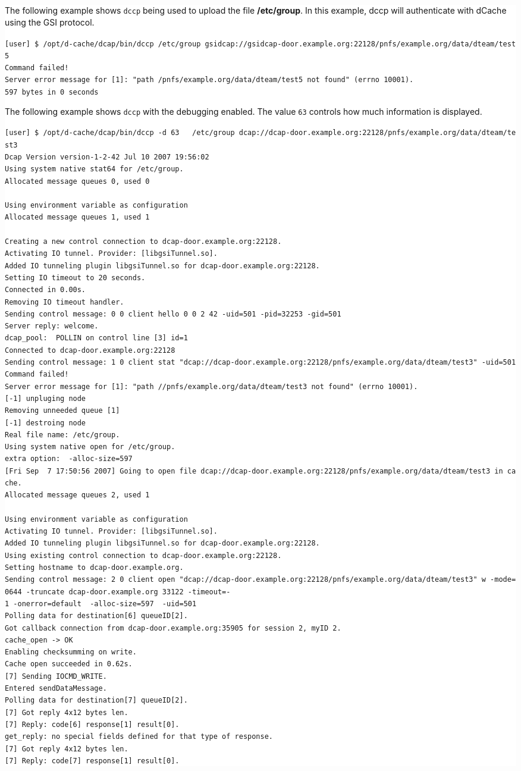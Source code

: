 The following example shows `dccp` being used to upload the file **/etc/group**. In this example, dccp will authenticate with dCache using the GSI protocol. 

    [user] $ /opt/d-cache/dcap/bin/dccp /etc/group gsidcap://gsidcap-door.example.org:22128/pnfs/example.org/data/dteam/test5
    Command failed!
    Server error message for [1]: "path /pnfs/example.org/data/dteam/test5 not found" (errno 10001).
    597 bytes in 0 seconds

The following example shows `dccp` with the debugging enabled. The value `63` controls how much information is displayed.

    [user] $ /opt/d-cache/dcap/bin/dccp -d 63   /etc/group dcap://dcap-door.example.org:22128/pnfs/example.org/data/dteam/test3
    Dcap Version version-1-2-42 Jul 10 2007 19:56:02
    Using system native stat64 for /etc/group.
    Allocated message queues 0, used 0

    Using environment variable as configuration
    Allocated message queues 1, used 1

    Creating a new control connection to dcap-door.example.org:22128.
    Activating IO tunnel. Provider: [libgsiTunnel.so].
    Added IO tunneling plugin libgsiTunnel.so for dcap-door.example.org:22128.
    Setting IO timeout to 20 seconds.
    Connected in 0.00s.
    Removing IO timeout handler.
    Sending control message: 0 0 client hello 0 0 2 42 -uid=501 -pid=32253 -gid=501
    Server reply: welcome.
    dcap_pool:  POLLIN on control line [3] id=1
    Connected to dcap-door.example.org:22128
    Sending control message: 1 0 client stat "dcap://dcap-door.example.org:22128/pnfs/example.org/data/dteam/test3" -uid=501
    Command failed!
    Server error message for [1]: "path //pnfs/example.org/data/dteam/test3 not found" (errno 10001).
    [-1] unpluging node
    Removing unneeded queue [1]
    [-1] destroing node
    Real file name: /etc/group.
    Using system native open for /etc/group.
    extra option:  -alloc-size=597
    [Fri Sep  7 17:50:56 2007] Going to open file dcap://dcap-door.example.org:22128/pnfs/example.org/data/dteam/test3 in cache.
    Allocated message queues 2, used 1

    Using environment variable as configuration
    Activating IO tunnel. Provider: [libgsiTunnel.so].
    Added IO tunneling plugin libgsiTunnel.so for dcap-door.example.org:22128.
    Using existing control connection to dcap-door.example.org:22128.
    Setting hostname to dcap-door.example.org.
    Sending control message: 2 0 client open "dcap://dcap-door.example.org:22128/pnfs/example.org/data/dteam/test3" w -mode=0644 -truncate dcap-door.example.org 33122 -timeout=-
    1 -onerror=default  -alloc-size=597  -uid=501
    Polling data for destination[6] queueID[2].
    Got callback connection from dcap-door.example.org:35905 for session 2, myID 2.
    cache_open -> OK
    Enabling checksumming on write.
    Cache open succeeded in 0.62s.
    [7] Sending IOCMD_WRITE.
    Entered sendDataMessage.
    Polling data for destination[7] queueID[2].
    [7] Got reply 4x12 bytes len.
    [7] Reply: code[6] response[1] result[0].
    get_reply: no special fields defined for that type of response.
    [7] Got reply 4x12 bytes len.
    [7] Reply: code[7] response[1] result[0].

  [in the SRM section]: #cf-srm-intro
  [the DCACHE wiki]: http://trac.dcache.org/projects/dcache/wiki/manuals/SRM_2.2_Setup